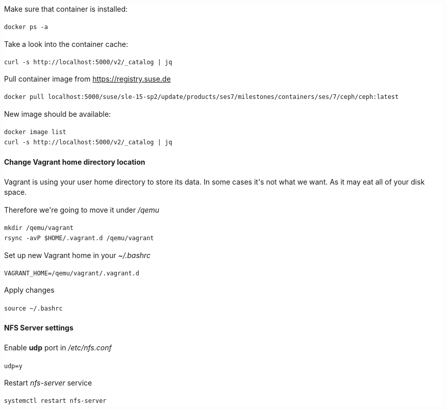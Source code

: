 Make sure that container is installed:

```
docker ps -a
```

Take a look into the container cache:

```
curl -s http://localhost:5000/v2/_catalog | jq
```

Pull container image from https://registry.suse.de

```
docker pull localhost:5000/suse/sle-15-sp2/update/products/ses7/milestones/containers/ses/7/ceph/ceph:latest
```

New image should be available:

```
docker image list
curl -s http://localhost:5000/v2/_catalog | jq
```

#### Change Vagrant home directory location

Vagrant is using your user home directory to store its data. In some cases it's not what we want. As it may eat all of your disk space.

Therefore we're going to move it under */qemu*

```
mkdir /qemu/vagrant
rsync -avP $HOME/.vagrant.d /qemu/vagrant
```

Set up new Vagrant home in your *~/.bashrc*

```
VAGRANT_HOME=/qemu/vagrant/.vagrant.d
```

Apply changes

```
source ~/.bashrc
```

#### NFS Server settings

Enable **udp** port in */etc/nfs.conf*

```
udp=y
```

Restart *nfs-server* service

```
systemctl restart nfs-server
```
